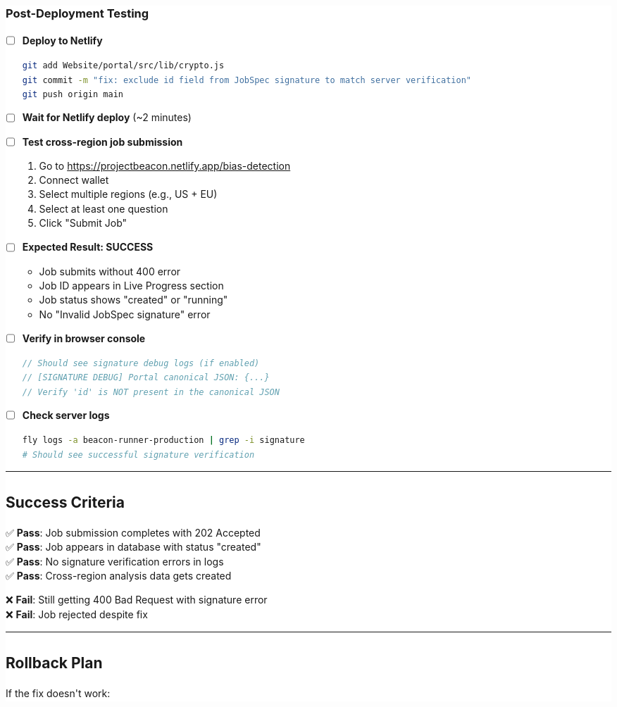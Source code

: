 ### Post-Deployment Testing

- [ ] **Deploy to Netlify**
  ```bash
  git add Website/portal/src/lib/crypto.js
  git commit -m "fix: exclude id field from JobSpec signature to match server verification"
  git push origin main
  ```

- [ ] **Wait for Netlify deploy** (~2 minutes)

- [ ] **Test cross-region job submission**
  1. Go to https://projectbeacon.netlify.app/bias-detection
  2. Connect wallet
  3. Select multiple regions (e.g., US + EU)
  4. Select at least one question
  5. Click "Submit Job"

- [ ] **Expected Result: SUCCESS**
  - Job submits without 400 error
  - Job ID appears in Live Progress section
  - Job status shows "created" or "running"
  - No "Invalid JobSpec signature" error

- [ ] **Verify in browser console**
  ```javascript
  // Should see signature debug logs (if enabled)
  // [SIGNATURE DEBUG] Portal canonical JSON: {...}
  // Verify 'id' is NOT present in the canonical JSON
  ```

- [ ] **Check server logs**
  ```bash
  fly logs -a beacon-runner-production | grep -i signature
  # Should see successful signature verification
  ```

---

## Success Criteria

✅ **Pass**: Job submission completes with 202 Accepted  
✅ **Pass**: Job appears in database with status "created"  
✅ **Pass**: No signature verification errors in logs  
✅ **Pass**: Cross-region analysis data gets created  

❌ **Fail**: Still getting 400 Bad Request with signature error  
❌ **Fail**: Job rejected despite fix  

---

## Rollback Plan

If the fix doesn't work:
